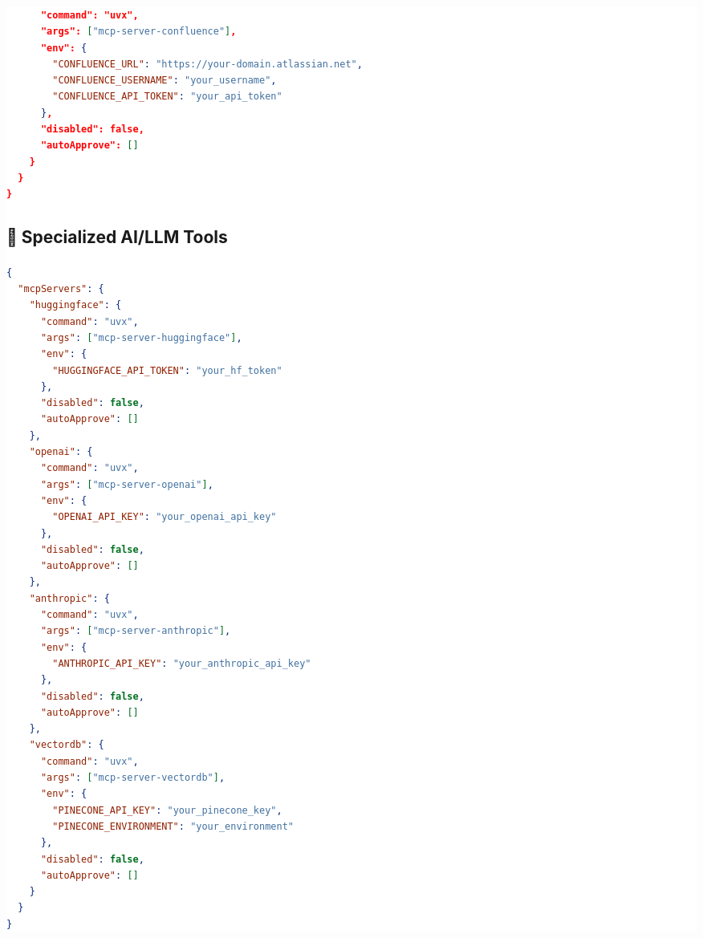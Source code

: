 ```json
      "command": "uvx",
      "args": ["mcp-server-confluence"],
      "env": {
        "CONFLUENCE_URL": "https://your-domain.atlassian.net",
        "CONFLUENCE_USERNAME": "your_username",
        "CONFLUENCE_API_TOKEN": "your_api_token"
      },
      "disabled": false,
      "autoApprove": []
    }
  }
}
```

## **🎯 Specialized AI/LLM Tools**

```json
{
  "mcpServers": {
    "huggingface": {
      "command": "uvx",
      "args": ["mcp-server-huggingface"],
      "env": {
        "HUGGINGFACE_API_TOKEN": "your_hf_token"
      },
      "disabled": false,
      "autoApprove": []
    },
    "openai": {
      "command": "uvx",
      "args": ["mcp-server-openai"],
      "env": {
        "OPENAI_API_KEY": "your_openai_api_key"
      },
      "disabled": false,
      "autoApprove": []
    },
    "anthropic": {
      "command": "uvx",
      "args": ["mcp-server-anthropic"],
      "env": {
        "ANTHROPIC_API_KEY": "your_anthropic_api_key"
      },
      "disabled": false,
      "autoApprove": []
    },
    "vectordb": {
      "command": "uvx",
      "args": ["mcp-server-vectordb"],
      "env": {
        "PINECONE_API_KEY": "your_pinecone_key",
        "PINECONE_ENVIRONMENT": "your_environment"
      },
      "disabled": false,
      "autoApprove": []
    }
  }
}
```

